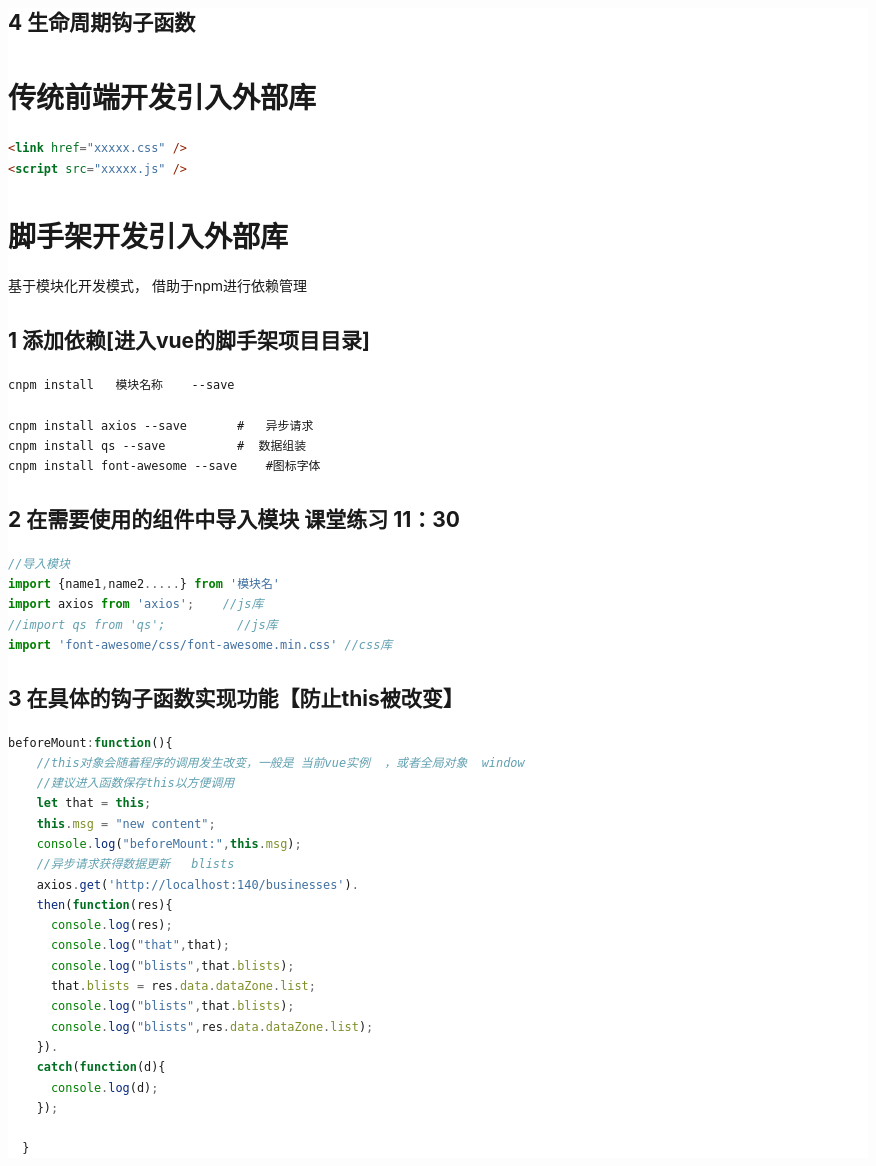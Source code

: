 ## 4	生命周期钩子函数





# 传统前端开发引入外部库

```html
<link href="xxxxx.css" />
<script src="xxxxx.js" />
```





# 脚手架开发引入外部库

基于模块化开发模式， 借助于npm进行依赖管理

## 1	添加依赖[进入vue的脚手架项目目录]

```shell
cnpm install   模块名称    --save

cnpm install axios --save  		#	异步请求
cnpm install qs --save			#  数据组装
cnpm install font-awesome --save	#图标字体
```

## 2	在需要使用的组件中导入模块 课堂练习 11：30

```javascript
//导入模块
import {name1,name2.....} from '模块名'
import axios from 'axios';    //js库
//import qs from 'qs';          //js库
import 'font-awesome/css/font-awesome.min.css' //css库
```

## 3	在具体的钩子函数实现功能【防止this被改变】

```javascript
beforeMount:function(){
    //this对象会随着程序的调用发生改变，一般是 当前vue实例  ，或者全局对象  window
    //建议进入函数保存this以方便调用
    let that = this;
    this.msg = "new content";
    console.log("beforeMount:",this.msg);
    //异步请求获得数据更新   blists
    axios.get('http://localhost:140/businesses').
    then(function(res){
      console.log(res);
      console.log("that",that);
      console.log("blists",that.blists);
      that.blists = res.data.dataZone.list;
      console.log("blists",that.blists);
      console.log("blists",res.data.dataZone.list);
    }).
    catch(function(d){
      console.log(d);
    });

  }
```
